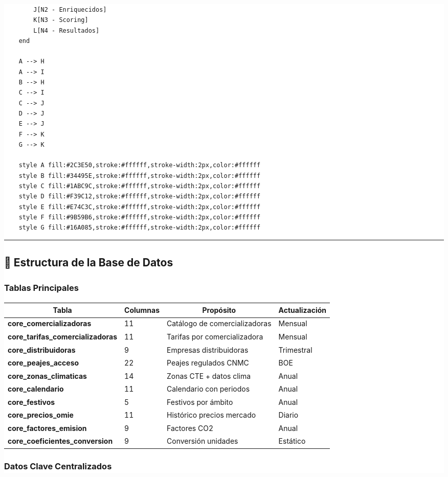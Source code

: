 ```mermaid
        J[N2 - Enriquecidos]
        K[N3 - Scoring]
        L[N4 - Resultados]
    end
    
    A --> H
    A --> I
    B --> H
    C --> I
    C --> J
    D --> J
    E --> J
    F --> K
    G --> K
    
    style A fill:#2C3E50,stroke:#ffffff,stroke-width:2px,color:#ffffff
    style B fill:#34495E,stroke:#ffffff,stroke-width:2px,color:#ffffff
    style C fill:#1ABC9C,stroke:#ffffff,stroke-width:2px,color:#ffffff
    style D fill:#F39C12,stroke:#ffffff,stroke-width:2px,color:#ffffff
    style E fill:#E74C3C,stroke:#ffffff,stroke-width:2px,color:#ffffff
    style F fill:#9B59B6,stroke:#ffffff,stroke-width:2px,color:#ffffff
    style G fill:#16A085,stroke:#ffffff,stroke-width:2px,color:#ffffff
```

---

## 💾 Estructura de la Base de Datos

### Tablas Principales

| Tabla | Columnas | Propósito | Actualización |
|-------|----------|-----------|---------------|
| **core_comercializadoras** | 11 | Catálogo de comercializadoras | Mensual |
| **core_tarifas_comercializadoras** | 11 | Tarifas por comercializadora | Mensual |
| **core_distribuidoras** | 9 | Empresas distribuidoras | Trimestral |
| **core_peajes_acceso** | 22 | Peajes regulados CNMC | BOE |
| **core_zonas_climaticas** | 14 | Zonas CTE + datos clima | Anual |
| **core_calendario** | 11 | Calendario con periodos | Anual |
| **core_festivos** | 5 | Festivos por ámbito | Anual |
| **core_precios_omie** | 11 | Histórico precios mercado | Diario |
| **core_factores_emision** | 9 | Factores CO2 | Anual |
| **core_coeficientes_conversion** | 9 | Conversión unidades | Estático |

### Datos Clave Centralizados
